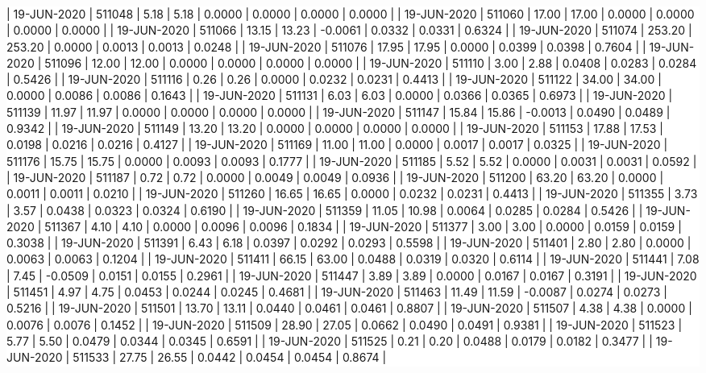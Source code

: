 | 19-JUN-2020 | 511048 | 5.18 | 5.18 | 0.0000 | 0.0000 | 0.0000 | 0.0000 |
| 19-JUN-2020 | 511060 | 17.00 | 17.00 | 0.0000 | 0.0000 | 0.0000 | 0.0000 |
| 19-JUN-2020 | 511066 | 13.15 | 13.23 | -0.0061 | 0.0332 | 0.0331 | 0.6324 |
| 19-JUN-2020 | 511074 | 253.20 | 253.20 | 0.0000 | 0.0013 | 0.0013 | 0.0248 |
| 19-JUN-2020 | 511076 | 17.95 | 17.95 | 0.0000 | 0.0399 | 0.0398 | 0.7604 |
| 19-JUN-2020 | 511096 | 12.00 | 12.00 | 0.0000 | 0.0000 | 0.0000 | 0.0000 |
| 19-JUN-2020 | 511110 | 3.00 | 2.88 | 0.0408 | 0.0283 | 0.0284 | 0.5426 |
| 19-JUN-2020 | 511116 | 0.26 | 0.26 | 0.0000 | 0.0232 | 0.0231 | 0.4413 |
| 19-JUN-2020 | 511122 | 34.00 | 34.00 | 0.0000 | 0.0086 | 0.0086 | 0.1643 |
| 19-JUN-2020 | 511131 | 6.03 | 6.03 | 0.0000 | 0.0366 | 0.0365 | 0.6973 |
| 19-JUN-2020 | 511139 | 11.97 | 11.97 | 0.0000 | 0.0000 | 0.0000 | 0.0000 |
| 19-JUN-2020 | 511147 | 15.84 | 15.86 | -0.0013 | 0.0490 | 0.0489 | 0.9342 |
| 19-JUN-2020 | 511149 | 13.20 | 13.20 | 0.0000 | 0.0000 | 0.0000 | 0.0000 |
| 19-JUN-2020 | 511153 | 17.88 | 17.53 | 0.0198 | 0.0216 | 0.0216 | 0.4127 |
| 19-JUN-2020 | 511169 | 11.00 | 11.00 | 0.0000 | 0.0017 | 0.0017 | 0.0325 |
| 19-JUN-2020 | 511176 | 15.75 | 15.75 | 0.0000 | 0.0093 | 0.0093 | 0.1777 |
| 19-JUN-2020 | 511185 | 5.52 | 5.52 | 0.0000 | 0.0031 | 0.0031 | 0.0592 |
| 19-JUN-2020 | 511187 | 0.72 | 0.72 | 0.0000 | 0.0049 | 0.0049 | 0.0936 |
| 19-JUN-2020 | 511200 | 63.20 | 63.20 | 0.0000 | 0.0011 | 0.0011 | 0.0210 |
| 19-JUN-2020 | 511260 | 16.65 | 16.65 | 0.0000 | 0.0232 | 0.0231 | 0.4413 |
| 19-JUN-2020 | 511355 | 3.73 | 3.57 | 0.0438 | 0.0323 | 0.0324 | 0.6190 |
| 19-JUN-2020 | 511359 | 11.05 | 10.98 | 0.0064 | 0.0285 | 0.0284 | 0.5426 |
| 19-JUN-2020 | 511367 | 4.10 | 4.10 | 0.0000 | 0.0096 | 0.0096 | 0.1834 |
| 19-JUN-2020 | 511377 | 3.00 | 3.00 | 0.0000 | 0.0159 | 0.0159 | 0.3038 |
| 19-JUN-2020 | 511391 | 6.43 | 6.18 | 0.0397 | 0.0292 | 0.0293 | 0.5598 |
| 19-JUN-2020 | 511401 | 2.80 | 2.80 | 0.0000 | 0.0063 | 0.0063 | 0.1204 |
| 19-JUN-2020 | 511411 | 66.15 | 63.00 | 0.0488 | 0.0319 | 0.0320 | 0.6114 |
| 19-JUN-2020 | 511441 | 7.08 | 7.45 | -0.0509 | 0.0151 | 0.0155 | 0.2961 |
| 19-JUN-2020 | 511447 | 3.89 | 3.89 | 0.0000 | 0.0167 | 0.0167 | 0.3191 |
| 19-JUN-2020 | 511451 | 4.97 | 4.75 | 0.0453 | 0.0244 | 0.0245 | 0.4681 |
| 19-JUN-2020 | 511463 | 11.49 | 11.59 | -0.0087 | 0.0274 | 0.0273 | 0.5216 |
| 19-JUN-2020 | 511501 | 13.70 | 13.11 | 0.0440 | 0.0461 | 0.0461 | 0.8807 |
| 19-JUN-2020 | 511507 | 4.38 | 4.38 | 0.0000 | 0.0076 | 0.0076 | 0.1452 |
| 19-JUN-2020 | 511509 | 28.90 | 27.05 | 0.0662 | 0.0490 | 0.0491 | 0.9381 |
| 19-JUN-2020 | 511523 | 5.77 | 5.50 | 0.0479 | 0.0344 | 0.0345 | 0.6591 |
| 19-JUN-2020 | 511525 | 0.21 | 0.20 | 0.0488 | 0.0179 | 0.0182 | 0.3477 |
| 19-JUN-2020 | 511533 | 27.75 | 26.55 | 0.0442 | 0.0454 | 0.0454 | 0.8674 |